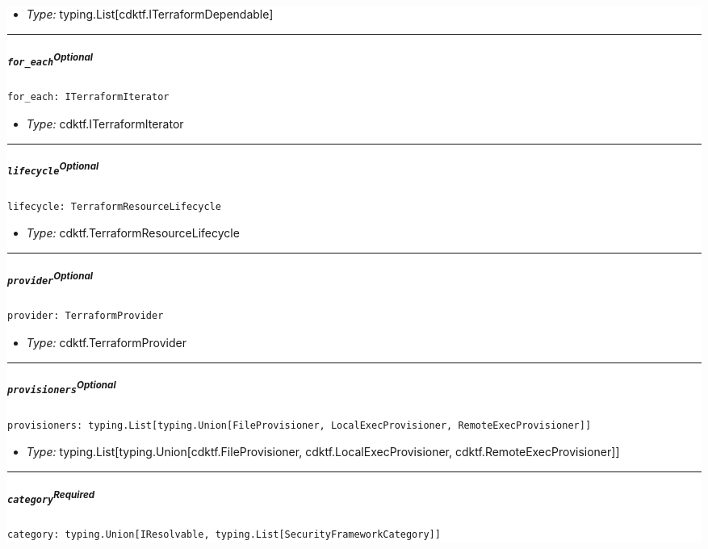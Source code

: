 - *Type:* typing.List[cdktf.ITerraformDependable]

---

##### `for_each`<sup>Optional</sup> <a name="for_each" id="rhizo-co-terraform-provider-wiz.securityFramework.SecurityFrameworkConfig.property.forEach"></a>

```python
for_each: ITerraformIterator
```

- *Type:* cdktf.ITerraformIterator

---

##### `lifecycle`<sup>Optional</sup> <a name="lifecycle" id="rhizo-co-terraform-provider-wiz.securityFramework.SecurityFrameworkConfig.property.lifecycle"></a>

```python
lifecycle: TerraformResourceLifecycle
```

- *Type:* cdktf.TerraformResourceLifecycle

---

##### `provider`<sup>Optional</sup> <a name="provider" id="rhizo-co-terraform-provider-wiz.securityFramework.SecurityFrameworkConfig.property.provider"></a>

```python
provider: TerraformProvider
```

- *Type:* cdktf.TerraformProvider

---

##### `provisioners`<sup>Optional</sup> <a name="provisioners" id="rhizo-co-terraform-provider-wiz.securityFramework.SecurityFrameworkConfig.property.provisioners"></a>

```python
provisioners: typing.List[typing.Union[FileProvisioner, LocalExecProvisioner, RemoteExecProvisioner]]
```

- *Type:* typing.List[typing.Union[cdktf.FileProvisioner, cdktf.LocalExecProvisioner, cdktf.RemoteExecProvisioner]]

---

##### `category`<sup>Required</sup> <a name="category" id="rhizo-co-terraform-provider-wiz.securityFramework.SecurityFrameworkConfig.property.category"></a>

```python
category: typing.Union[IResolvable, typing.List[SecurityFrameworkCategory]]
```
